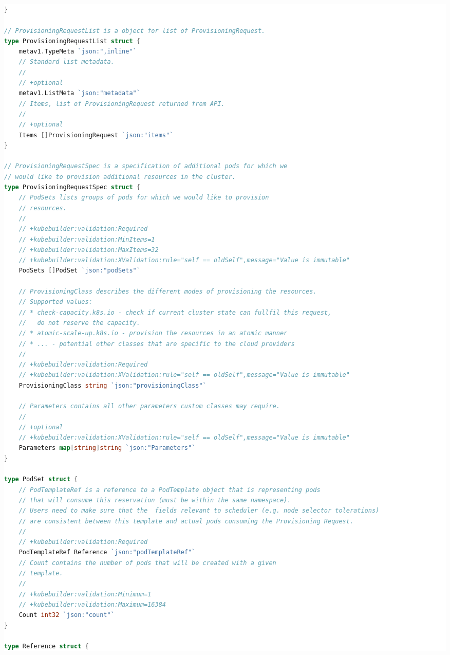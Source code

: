 ```go
}

// ProvisioningRequestList is a object for list of ProvisioningRequest.
type ProvisioningRequestList struct {
	metav1.TypeMeta `json:",inline"`
	// Standard list metadata.
	//
	// +optional
	metav1.ListMeta `json:"metadata"`
	// Items, list of ProvisioningRequest returned from API.
	//
	// +optional
	Items []ProvisioningRequest `json:"items"`
}

// ProvisioningRequestSpec is a specification of additional pods for which we
// would like to provision additional resources in the cluster.
type ProvisioningRequestSpec struct {
	// PodSets lists groups of pods for which we would like to provision
	// resources.
	//
	// +kubebuilder:validation:Required
	// +kubebuilder:validation:MinItems=1
	// +kubebuilder:validation:MaxItems=32
	// +kubebuilder:validation:XValidation:rule="self == oldSelf",message="Value is immutable"
	PodSets []PodSet `json:"podSets"`

	// ProvisioningClass describes the different modes of provisioning the resources.
	// Supported values:
	// * check-capacity.k8s.io - check if current cluster state can fullfil this request,
	//   do not reserve the capacity.
	// * atomic-scale-up.k8s.io - provision the resources in an atomic manner
    // * ... - potential other classes that are specific to the cloud providers
	//
	// +kubebuilder:validation:Required
	// +kubebuilder:validation:XValidation:rule="self == oldSelf",message="Value is immutable"
	ProvisioningClass string `json:"provisioningClass"`

	// Parameters contains all other parameters custom classes may require.
	//
	// +optional
	// +kubebuilder:validation:XValidation:rule="self == oldSelf",message="Value is immutable"
	Parameters map[string]string `json:"Parameters"`
}

type PodSet struct {
	// PodTemplateRef is a reference to a PodTemplate object that is representing pods
	// that will consume this reservation (must be within the same namespace).
	// Users need to make sure that the  fields relevant to scheduler (e.g. node selector tolerations)
	// are consistent between this template and actual pods consuming the Provisioning Request.
	//
	// +kubebuilder:validation:Required
	PodTemplateRef Reference `json:"podTemplateRef"`
	// Count contains the number of pods that will be created with a given
	// template.
	//
	// +kubebuilder:validation:Minimum=1
	// +kubebuilder:validation:Maximum=16384
	Count int32 `json:"count"`
}

type Reference struct {
```